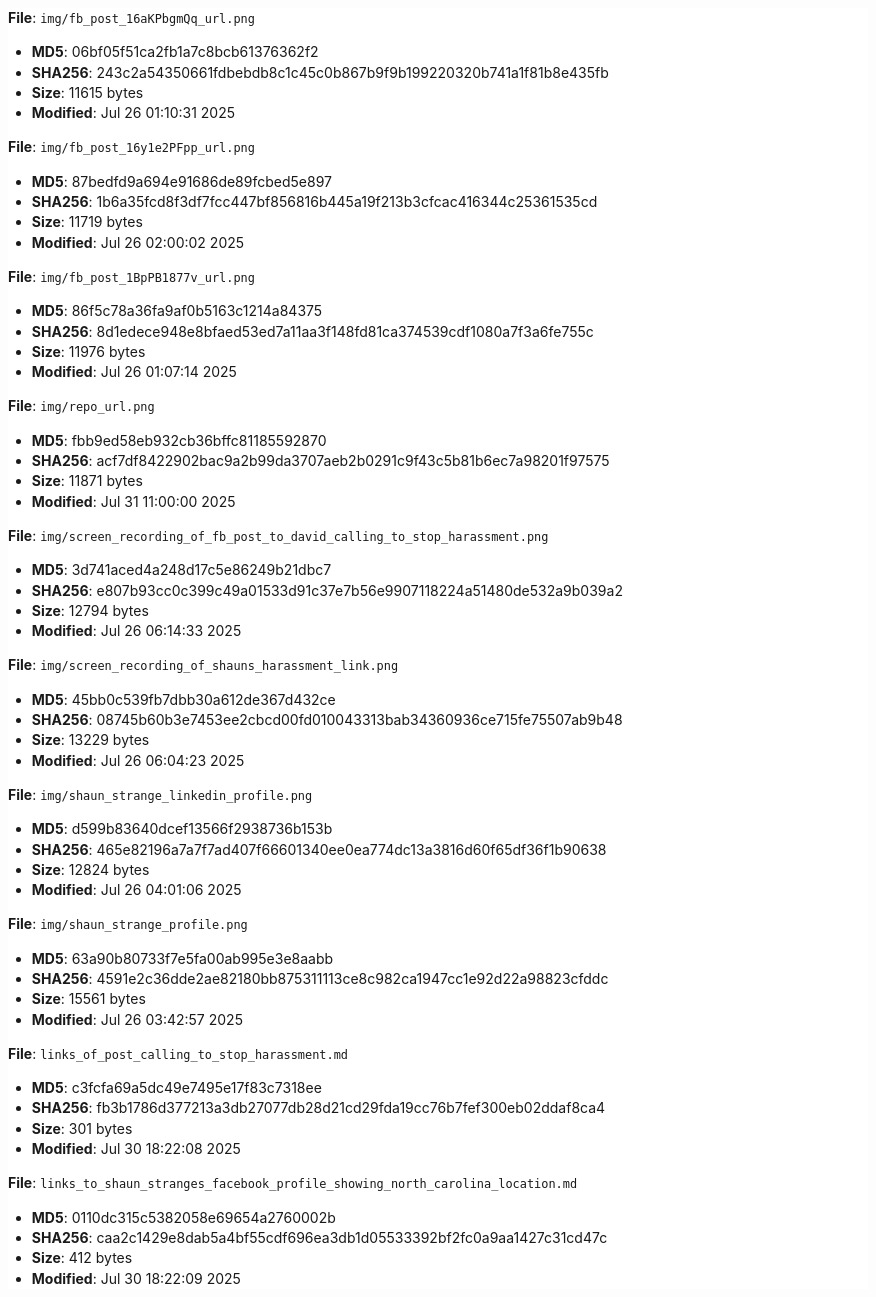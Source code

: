 **File**: `img/fb_post_16aKPbgmQq_url.png`
- **MD5**: 06bf05f51ca2fb1a7c8bcb61376362f2
- **SHA256**: 243c2a54350661fdbebdb8c1c45c0b867b9f9b199220320b741a1f81b8e435fb
- **Size**: 11615 bytes
- **Modified**: Jul 26 01:10:31 2025

**File**: `img/fb_post_16y1e2PFpp_url.png`
- **MD5**: 87bedfd9a694e91686de89fcbed5e897
- **SHA256**: 1b6a35fcd8f3df7fcc447bf856816b445a19f213b3cfcac416344c25361535cd
- **Size**: 11719 bytes
- **Modified**: Jul 26 02:00:02 2025

**File**: `img/fb_post_1BpPB1877v_url.png`
- **MD5**: 86f5c78a36fa9af0b5163c1214a84375
- **SHA256**: 8d1edece948e8bfaed53ed7a11aa3f148fd81ca374539cdf1080a7f3a6fe755c
- **Size**: 11976 bytes
- **Modified**: Jul 26 01:07:14 2025

**File**: `img/repo_url.png`
- **MD5**: fbb9ed58eb932cb36bffc81185592870
- **SHA256**: acf7df8422902bac9a2b99da3707aeb2b0291c9f43c5b81b6ec7a98201f97575
- **Size**: 11871 bytes
- **Modified**: Jul 31 11:00:00 2025

**File**: `img/screen_recording_of_fb_post_to_david_calling_to_stop_harassment.png`
- **MD5**: 3d741aced4a248d17c5e86249b21dbc7
- **SHA256**: e807b93cc0c399c49a01533d91c37e7b56e9907118224a51480de532a9b039a2
- **Size**: 12794 bytes
- **Modified**: Jul 26 06:14:33 2025

**File**: `img/screen_recording_of_shauns_harassment_link.png`
- **MD5**: 45bb0c539fb7dbb30a612de367d432ce
- **SHA256**: 08745b60b3e7453ee2cbcd00fd010043313bab34360936ce715fe75507ab9b48
- **Size**: 13229 bytes
- **Modified**: Jul 26 06:04:23 2025

**File**: `img/shaun_strange_linkedin_profile.png`
- **MD5**: d599b83640dcef13566f2938736b153b
- **SHA256**: 465e82196a7a7f7ad407f66601340ee0ea774dc13a3816d60f65df36f1b90638
- **Size**: 12824 bytes
- **Modified**: Jul 26 04:01:06 2025

**File**: `img/shaun_strange_profile.png`
- **MD5**: 63a90b80733f7e5fa00ab995e3e8aabb
- **SHA256**: 4591e2c36dde2ae82180bb875311113ce8c982ca1947cc1e92d22a98823cfddc
- **Size**: 15561 bytes
- **Modified**: Jul 26 03:42:57 2025

**File**: `links_of_post_calling_to_stop_harassment.md`
- **MD5**: c3fcfa69a5dc49e7495e17f83c7318ee
- **SHA256**: fb3b1786d377213a3db27077db28d21cd29fda19cc76b7fef300eb02ddaf8ca4
- **Size**: 301 bytes
- **Modified**: Jul 30 18:22:08 2025

**File**: `links_to_shaun_stranges_facebook_profile_showing_north_carolina_location.md`
- **MD5**: 0110dc315c5382058e69654a2760002b
- **SHA256**: caa2c1429e8dab5a4bf55cdf696ea3db1d05533392bf2fc0a9aa1427c31cd47c
- **Size**: 412 bytes
- **Modified**: Jul 30 18:22:09 2025
